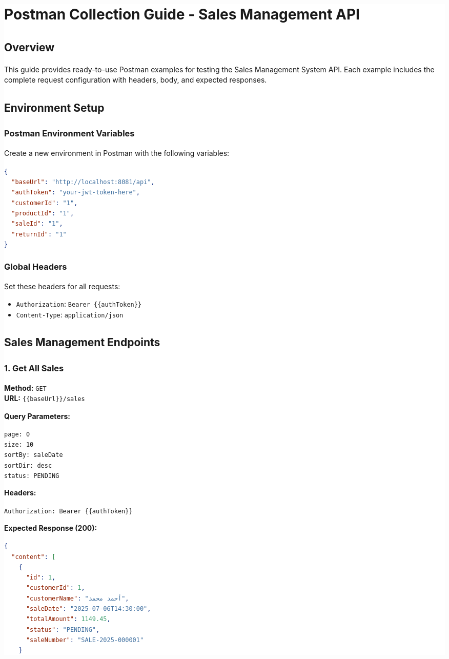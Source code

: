 # Postman Collection Guide - Sales Management API

## Overview

This guide provides ready-to-use Postman examples for testing the Sales Management System API. Each example includes the complete request configuration with headers, body, and expected responses.

## Environment Setup

### Postman Environment Variables

Create a new environment in Postman with the following variables:

```json
{
  "baseUrl": "http://localhost:8081/api",
  "authToken": "your-jwt-token-here",
  "customerId": "1",
  "productId": "1",
  "saleId": "1",
  "returnId": "1"
}
```

### Global Headers

Set these headers for all requests:
- `Authorization`: `Bearer {{authToken}}`
- `Content-Type`: `application/json`

## Sales Management Endpoints

### 1. Get All Sales

**Method:** `GET`  
**URL:** `{{baseUrl}}/sales`

**Query Parameters:**
```
page: 0
size: 10
sortBy: saleDate
sortDir: desc
status: PENDING
```

**Headers:**
```
Authorization: Bearer {{authToken}}
```

**Expected Response (200):**
```json
{
  "content": [
    {
      "id": 1,
      "customerId": 1,
      "customerName": "أحمد محمد",
      "saleDate": "2025-07-06T14:30:00",
      "totalAmount": 1149.45,
      "status": "PENDING",
      "saleNumber": "SALE-2025-000001"
    }
```